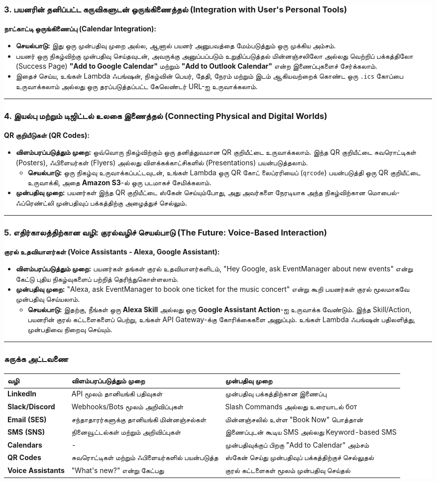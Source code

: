 
### 3. பயனரின் தனிப்பட்ட கருவிகளுடன் ஒருங்கிணைத்தல் (Integration with User's Personal Tools)

**நாட்காட்டி ஒருங்கிணைப்பு (Calendar Integration):**
*   **செயல்பாடு:** இது ஒரு முன்பதிவு முறை அல்ல, ஆனால் பயனர் அனுபவத்தை மேம்படுத்தும் ஒரு முக்கிய அம்சம்.
*   பயனர் ஒரு நிகழ்விற்கு முன்பதிவு செய்தவுடன், அவருக்கு அனுப்பப்படும் உறுதிப்படுத்தல் மின்னஞ்சலிலோ அல்லது வெற்றிப் பக்கத்திலோ (Success Page) **"Add to Google Calendar"** மற்றும் **"Add to Outlook Calendar"** என்ற இணைப்புகளைச் சேர்க்கலாம்.
*   இதைச் செய்ய, உங்கள் Lambda ஃபங்ஷன், நிகழ்வின் பெயர், தேதி, நேரம் மற்றும் இடம் ஆகியவற்றைக் கொண்ட ஒரு `.ics` கோப்பை உருவாக்கலாம் அல்லது ஒரு தரப்படுத்தப்பட்ட கேலெண்டர் URL-ஐ உருவாக்கலாம்.

---

### 4. இயல்பு மற்றும் டிஜிட்டல் உலகை இணைத்தல் (Connecting Physical and Digital Worlds)

**QR குறியீடுகள் (QR Codes):**
*   **விளம்பரப்படுத்தும் முறை:** ஒவ்வொரு நிகழ்விற்கும் ஒரு தனித்துவமான QR குறியீட்டை உருவாக்கலாம். இந்த QR குறியீட்டை சுவரொட்டிகள் (Posters), ஃபிளையர்கள் (Flyers) அல்லது விளக்கக்காட்சிகளில் (Presentations) பயன்படுத்தலாம்.
    *   **செயல்பாடு:** ஒரு நிகழ்வு உருவாக்கப்பட்டவுடன், உங்கள் Lambda ஒரு QR கோட் லைப்ரரியைப் (`qrcode`) பயன்படுத்தி ஒரு QR குறியீட்டை உருவாக்கி, அதை **Amazon S3**-ல் ஒரு படமாகச் சேமிக்கலாம்.
*   **முன்பதிவு முறை:** பயனர்கள் இந்த QR குறியீட்டை ஸ்கேன் செய்யும்போது, அது அவர்களை நேரடியாக அந்த நிகழ்விற்கான மொபைல்-ஃப்ரெண்ட்லி முன்பதிவுப் பக்கத்திற்கு அழைத்துச் செல்லும்.

---

### 5. எதிர்காலத்திற்கான வழி: குரல்வழிச் செயல்பாடு (The Future: Voice-Based Interaction)

**குரல் உதவியாளர்கள் (Voice Assistants - Alexa, Google Assistant):**
*   **விளம்பரப்படுத்தும் முறை:** பயனர்கள் தங்கள் குரல் உதவியாளர்களிடம், "Hey Google, ask EventManager about new events" என்று கேட்டு புதிய நிகழ்வுகளைப் பற்றித் தெரிந்துகொள்ளலாம்.
*   **முன்பதிவு முறை:** "Alexa, ask EventManager to book one ticket for the music concert" என்று கூறி பயனர்கள் குரல் மூலமாகவே முன்பதிவு செய்யலாம்.
    *   **செயல்பாடு:** இதற்கு, நீங்கள் ஒரு **Alexa Skill** அல்லது ஒரு **Google Assistant Action**-ஐ உருவாக்க வேண்டும். இந்த Skill/Action, பயனரின் குரல் கட்டளைகளைப் பெற்று, உங்கள் API Gateway-க்கு கோரிக்கைகளை அனுப்பும். உங்கள் Lambda ஃபங்ஷன் பதிலளித்து, முன்பதிவை நிறைவு செய்யும்.

---

### சுருக்க அட்டவணை

| வழி | விளம்பரப்படுத்தும் முறை | முன்பதிவு முறை |
| :--- | :--- | :--- |
| **LinkedIn** | API மூலம் தானியங்கி பதிவுகள் | முன்பதிவு பக்கத்திற்கான இணைப்பு |
| **Slack/Discord** | Webhooks/Bots மூலம் அறிவிப்புகள் | Slash Commands அல்லது உரையாடல் бот |
| **Email (SES)** | சந்தாதாரர்களுக்கு தானியங்கி மின்னஞ்சல்கள் | மின்னஞ்சலில் உள்ள "Book Now" பொத்தான் |
| **SMS (SNS)** | நினைவூட்டல்கள் மற்றும் அறிவிப்புகள் | இணைப்புடன் கூடிய SMS அல்லது Keyword-based SMS |
| **Calendars** | - | முன்பதிவுக்குப் பிறகு "Add to Calendar" அம்சம் |
| **QR Codes** | சுவரொட்டிகள் மற்றும் ஃபிளையர்களில் பயன்படுத்த | ஸ்கேன் செய்து முன்பதிவுப் பக்கத்திற்குச் செல்லுதல் |
| **Voice Assistants** | "What's new?" என்று கேட்பது | குரல் கட்டளைகள் மூலம் முன்பதிவு செய்தல் |
